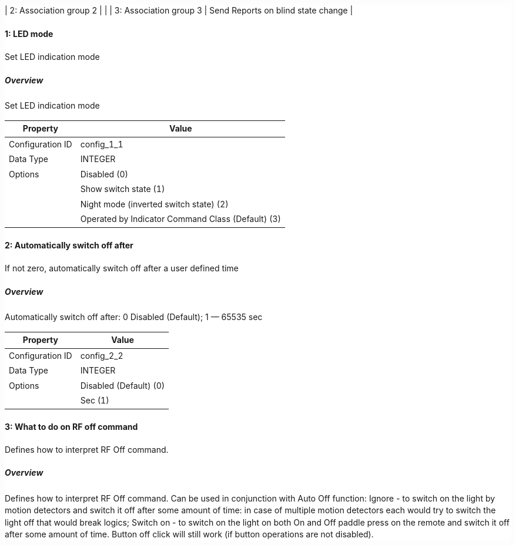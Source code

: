 | 2: Association group 2 |  |
| 3: Association group 3 | Send Reports on blind state change |


#### 1: LED mode

Set LED indication mode  


##### Overview 

Set LED indication mode


| Property         | Value    |
|------------------|----------|
| Configuration ID | config_1_1 |
| Data Type        | INTEGER || Default Value | 3 |
| Options | Disabled (0) |
|  | Show switch state (1) |
|  | Night mode (inverted switch state) (2) |
|  | Operated by Indicator Command Class (Default) (3) |


#### 2: Automatically switch off after

If not zero, automatically switch off after a user defined time  


##### Overview 

Automatically switch off after: 0 Disabled (Default); 1 — 65535 sec


| Property         | Value    |
|------------------|----------|
| Configuration ID | config_2_2 |
| Data Type        | INTEGER || Default Value | 0 |
| Options | Disabled (Default) (0) |
|  | Sec (1) |


#### 3: What to do on RF off command

Defines how to interpret RF Off command.  


##### Overview 

Defines how to interpret RF Off command. Can be used in conjunction with Auto Off function: Ignore - to switch on the light by motion detectors and switch it off after some amount of time: in case of multiple motion detectors each would try to switch the light off that would break logics; Switch on - to switch on the light on both On and Off paddle press on the remote and switch it off after some amount of time. Button off click will still work (if button operations are not disabled).
